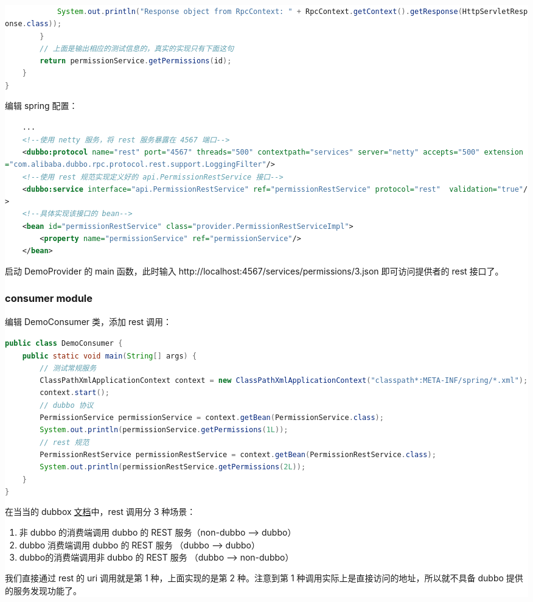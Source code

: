 ```java
            System.out.println("Response object from RpcContext: " + RpcContext.getContext().getResponse(HttpServletResponse.class));
        }
        // 上面是输出相应的测试信息的，真实的实现只有下面这句
        return permissionService.getPermissions(id);
    }
}
```

编辑 spring 配置：

```xml
    ...
    <!--使用 netty 服务，将 rest 服务暴露在 4567 端口-->
    <dubbo:protocol name="rest" port="4567" threads="500" contextpath="services" server="netty" accepts="500" extension="com.alibaba.dubbo.rpc.protocol.rest.support.LoggingFilter"/>
    <!--使用 rest 规范实现定义好的 api.PermissionRestService 接口-->
    <dubbo:service interface="api.PermissionRestService" ref="permissionRestService" protocol="rest"  validation="true"/>
    <!--具体实现该接口的 bean-->
    <bean id="permissionRestService" class="provider.PermissionRestServiceImpl">
        <property name="permissionService" ref="permissionService"/>
    </bean>
```

启动 DemoProvider 的 main 函数，此时输入 http://localhost:4567/services/permissions/3.json 即可访问提供者的 rest 接口了。

### consumer module

编辑 DemoConsumer 类，添加 rest 调用：

```java
public class DemoConsumer {
    public static void main(String[] args) {
        // 测试常规服务
        ClassPathXmlApplicationContext context = new ClassPathXmlApplicationContext("classpath*:META-INF/spring/*.xml");
        context.start();
        // dubbo 协议
        PermissionService permissionService = context.getBean(PermissionService.class);
        System.out.println(permissionService.getPermissions(1L));
        // rest 规范
        PermissionRestService permissionRestService = context.getBean(PermissionRestService.class);
        System.out.println(permissionRestService.getPermissions(2L));
    }
}
```

在当当的 dubbox [文档](https://dangdangdotcom.github.io/dubbox/rest.html)中，rest 调用分 3 种场景：

1. 非 dubbo 的消费端调用 dubbo 的 REST 服务（non-dubbo --> dubbo）
2. dubbo 消费端调用 dubbo 的 REST 服务 （dubbo --> dubbo）
3. dubbo的消费端调用非 dubbo 的 REST 服务 （dubbo --> non-dubbo）

我们直接通过 rest 的 uri 调用就是第 1 种，上面实现的是第 2 种。注意到第 1 种调用实际上是直接访问的地址，所以就不具备 dubbo 提供的服务发现功能了。
